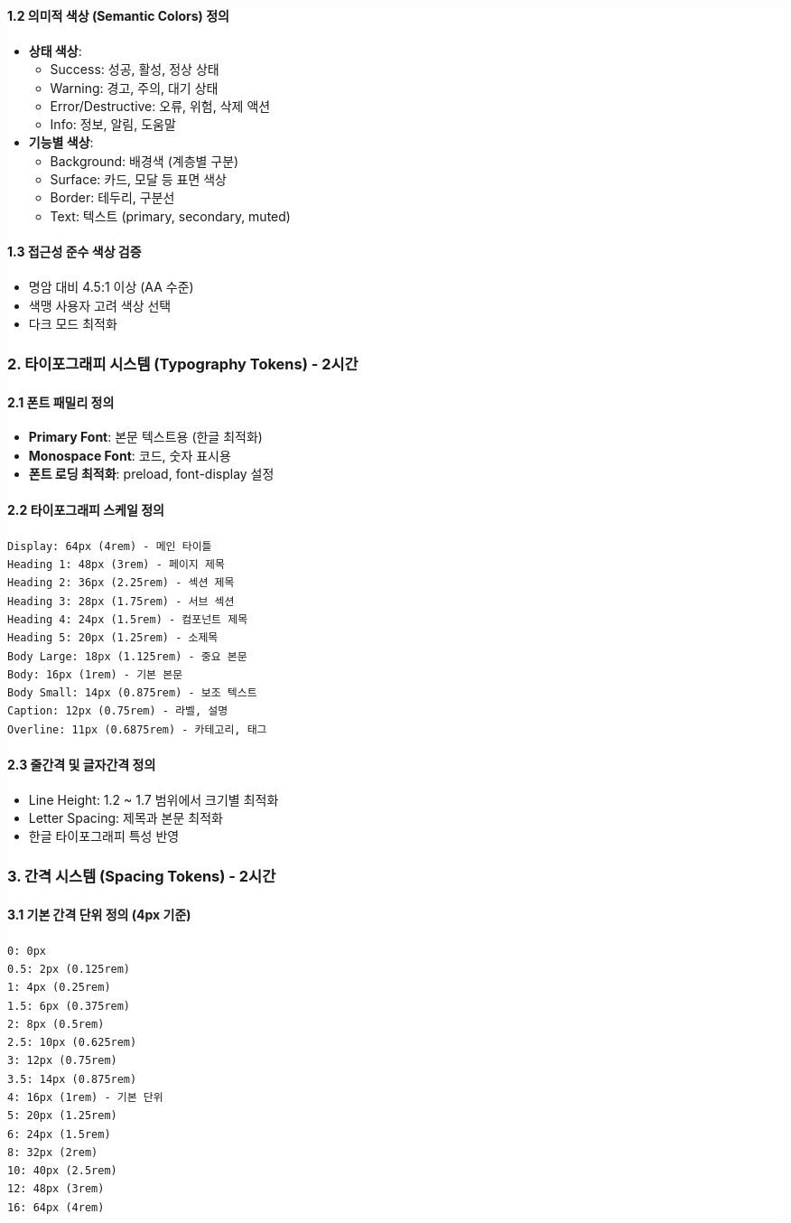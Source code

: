 #### 1.2 의미적 색상 (Semantic Colors) 정의
- **상태 색상**:
  - Success: 성공, 활성, 정상 상태
  - Warning: 경고, 주의, 대기 상태  
  - Error/Destructive: 오류, 위험, 삭제 액션
  - Info: 정보, 알림, 도움말
- **기능별 색상**:
  - Background: 배경색 (계층별 구분)
  - Surface: 카드, 모달 등 표면 색상
  - Border: 테두리, 구분선
  - Text: 텍스트 (primary, secondary, muted)

#### 1.3 접근성 준수 색상 검증
- 명암 대비 4.5:1 이상 (AA 수준)
- 색맹 사용자 고려 색상 선택
- 다크 모드 최적화

### 2. 타이포그래피 시스템 (Typography Tokens) - 2시간

#### 2.1 폰트 패밀리 정의
- **Primary Font**: 본문 텍스트용 (한글 최적화)
- **Monospace Font**: 코드, 숫자 표시용
- **폰트 로딩 최적화**: preload, font-display 설정

#### 2.2 타이포그래피 스케일 정의
```
Display: 64px (4rem) - 메인 타이틀
Heading 1: 48px (3rem) - 페이지 제목
Heading 2: 36px (2.25rem) - 섹션 제목  
Heading 3: 28px (1.75rem) - 서브 섹션
Heading 4: 24px (1.5rem) - 컴포넌트 제목
Heading 5: 20px (1.25rem) - 소제목
Body Large: 18px (1.125rem) - 중요 본문
Body: 16px (1rem) - 기본 본문
Body Small: 14px (0.875rem) - 보조 텍스트
Caption: 12px (0.75rem) - 라벨, 설명
Overline: 11px (0.6875rem) - 카테고리, 태그
```

#### 2.3 줄간격 및 글자간격 정의
- Line Height: 1.2 ~ 1.7 범위에서 크기별 최적화
- Letter Spacing: 제목과 본문 최적화
- 한글 타이포그래피 특성 반영

### 3. 간격 시스템 (Spacing Tokens) - 2시간

#### 3.1 기본 간격 단위 정의 (4px 기준)
```
0: 0px
0.5: 2px (0.125rem)
1: 4px (0.25rem)
1.5: 6px (0.375rem)
2: 8px (0.5rem)
2.5: 10px (0.625rem)
3: 12px (0.75rem)
3.5: 14px (0.875rem)
4: 16px (1rem) - 기본 단위
5: 20px (1.25rem)
6: 24px (1.5rem)
8: 32px (2rem)
10: 40px (2.5rem)
12: 48px (3rem)
16: 64px (4rem)
```